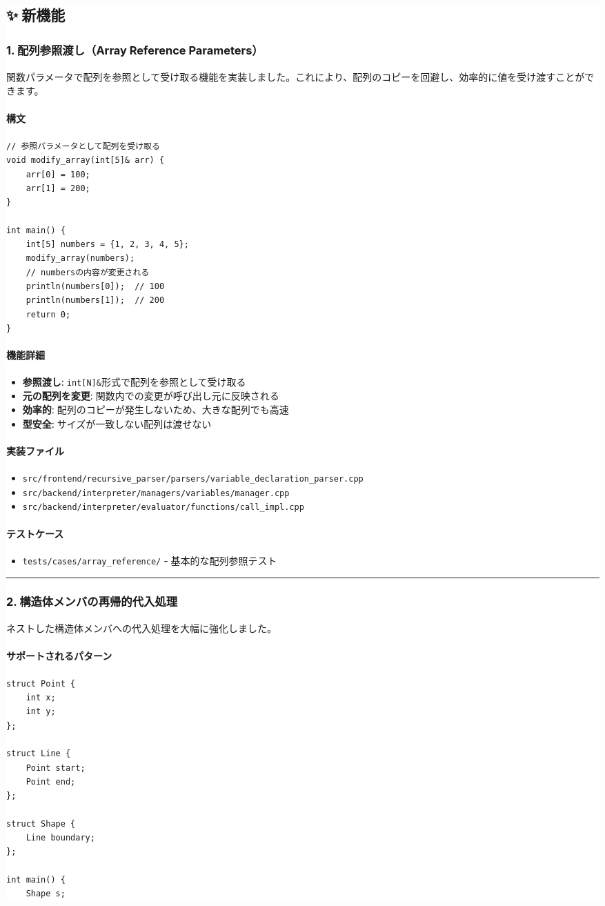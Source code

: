 ## ✨ 新機能

### 1. 配列参照渡し（Array Reference Parameters）

関数パラメータで配列を参照として受け取る機能を実装しました。これにより、配列のコピーを回避し、効率的に値を受け渡すことができます。

#### 構文

```cb
// 参照パラメータとして配列を受け取る
void modify_array(int[5]& arr) {
    arr[0] = 100;
    arr[1] = 200;
}

int main() {
    int[5] numbers = {1, 2, 3, 4, 5};
    modify_array(numbers);
    // numbersの内容が変更される
    println(numbers[0]);  // 100
    println(numbers[1]);  // 200
    return 0;
}
```

#### 機能詳細

- **参照渡し**: `int[N]&`形式で配列を参照として受け取る
- **元の配列を変更**: 関数内での変更が呼び出し元に反映される
- **効率的**: 配列のコピーが発生しないため、大きな配列でも高速
- **型安全**: サイズが一致しない配列は渡せない

#### 実装ファイル
- `src/frontend/recursive_parser/parsers/variable_declaration_parser.cpp`
- `src/backend/interpreter/managers/variables/manager.cpp`
- `src/backend/interpreter/evaluator/functions/call_impl.cpp`

#### テストケース
- `tests/cases/array_reference/` - 基本的な配列参照テスト

---

### 2. 構造体メンバの再帰的代入処理

ネストした構造体メンバへの代入処理を大幅に強化しました。

#### サポートされるパターン

```cb
struct Point {
    int x;
    int y;
};

struct Line {
    Point start;
    Point end;
};

struct Shape {
    Line boundary;
};

int main() {
    Shape s;
```